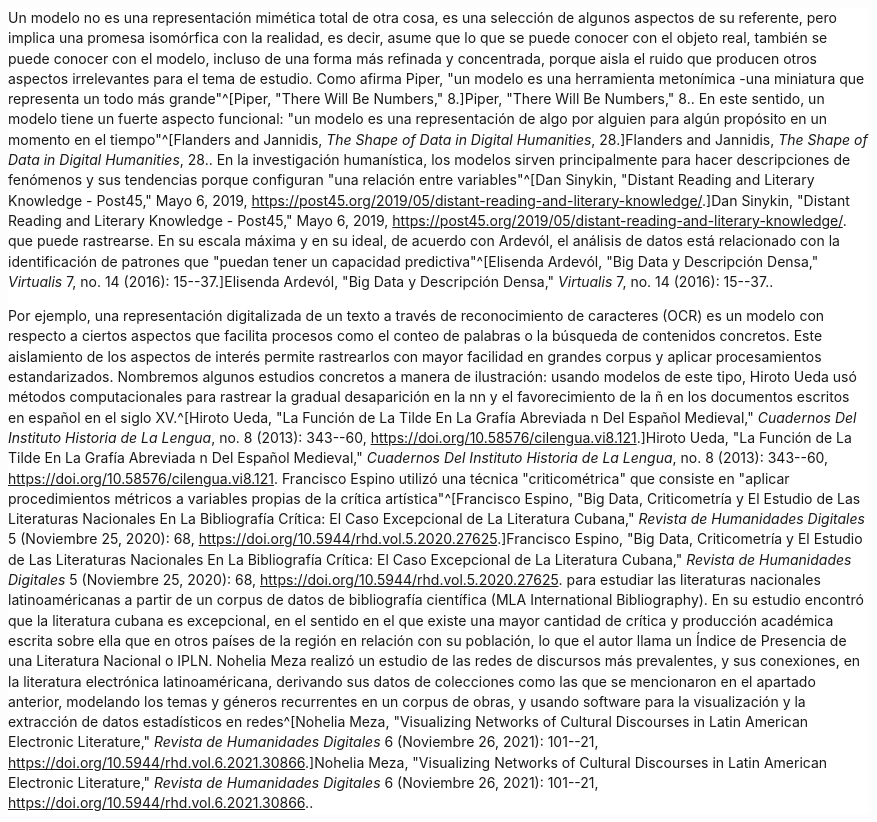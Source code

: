 Un modelo no es una representación mimética total de otra cosa, es una selección de algunos aspectos de su referente, pero implica una promesa isomórfica con la realidad, es decir, asume que lo que se puede conocer con el objeto real, también se puede conocer con el modelo, incluso de una forma más refinada y concentrada, porque aisla el ruido que producen otros aspectos irrelevantes para el tema de estudio. Como afirma Piper, "un modelo es una herramienta metonímica -una miniatura que representa un todo más grande"<span id='quote-fn59' class='tooltip'>^[Piper, "There Will Be Numbers," 8.]<span class='tooltiptext'>Piper, "There Will Be Numbers," 8.</span></span>. En este sentido, un modelo tiene un fuerte aspecto funcional: "un modelo es una representación de algo por alguien para algún propósito en un momento en el tiempo"<span id='quote-fn60' class='tooltip'>^[Flanders and Jannidis, *The Shape of Data in Digital Humanities*, 28.]<span class='tooltiptext'>Flanders and Jannidis, *The Shape of Data in Digital Humanities*, 28.</span></span>. En la investigación humanística, los modelos sirven principalmente para hacer descripciones de fenómenos y sus tendencias porque configuran "una relación entre variables"<span id='quote-fn61' class='tooltip'>^[Dan Sinykin, "Distant Reading and Literary Knowledge - Post45," Mayo 6, 2019, <https://post45.org/2019/05/distant-reading-and-literary-knowledge/>.]<span class='tooltiptext'>Dan Sinykin, "Distant Reading and Literary Knowledge - Post45," Mayo 6, 2019, <https://post45.org/2019/05/distant-reading-and-literary-knowledge/>.</span></span> que puede rastrearse. En su escala máxima y en su ideal, de acuerdo con Ardevól, el análisis de datos está relacionado con la identificación de patrones que "puedan tener un capacidad predictiva"<span id='quote-fn62' class='tooltip'>^[Elisenda Ardevól, "Big Data y Descripción Densa," *Virtualis* 7, no. 14 (2016): 15--37.]<span class='tooltiptext'>Elisenda Ardevól, "Big Data y Descripción Densa," *Virtualis* 7, no. 14 (2016): 15--37.</span></span>.

Por ejemplo, una representación digitalizada de un texto a través de reconocimiento de caracteres (OCR) es un modelo con respecto a ciertos aspectos que facilita procesos como el conteo de palabras o la búsqueda de contenidos concretos. Este aislamiento de los aspectos de interés permite rastrearlos con mayor facilidad en grandes corpus y aplicar procesamientos estandarizados. Nombremos algunos estudios concretos a manera de ilustración: usando modelos de este tipo, Hiroto Ueda usó métodos computacionales para rastrear la gradual desaparición en la nn y el favorecimiento de la ñ en los documentos escritos en español en el siglo XV.<span id='quote-fn63' class='tooltip'>^[Hiroto Ueda, "La Función de La Tilde En La Grafía Abreviada n Del Español Medieval," *Cuadernos Del Instituto Historia de La Lengua*, no. 8 (2013): 343--60, <https://doi.org/10.58576/cilengua.vi8.121>.]<span class='tooltiptext'>Hiroto Ueda, "La Función de La Tilde En La Grafía Abreviada n Del Español Medieval," *Cuadernos Del Instituto Historia de La Lengua*, no. 8 (2013): 343--60, <https://doi.org/10.58576/cilengua.vi8.121>.</span></span> Francisco Espino utilizó una técnica "criticométrica" que consiste en "aplicar procedimientos métricos a variables propias de la crítica artística"<span id='quote-fn64' class='tooltip'>^[Francisco Espino, "Big Data, Criticometría y El Estudio de Las Literaturas Nacionales En La Bibliografía Crítica: El Caso Excepcional de La Literatura Cubana," *Revista de Humanidades Digitales* 5 (Noviembre 25, 2020): 68, <https://doi.org/10.5944/rhd.vol.5.2020.27625>.]<span class='tooltiptext'>Francisco Espino, "Big Data, Criticometría y El Estudio de Las Literaturas Nacionales En La Bibliografía Crítica: El Caso Excepcional de La Literatura Cubana," *Revista de Humanidades Digitales* 5 (Noviembre 25, 2020): 68, <https://doi.org/10.5944/rhd.vol.5.2020.27625>.</span></span> para estudiar las literaturas nacionales latinoaméricanas a partir de un corpus de datos de bibliografía científica (MLA International Bibliography). En su estudio encontró que la literatura cubana es excepcional, en el sentido en el que existe una mayor cantidad de crítica y producción académica escrita sobre ella que en otros países de la región en relación con su población, lo que el autor llama un Índice de Presencia de una Literatura Nacional o IPLN. Nohelia Meza realizó un estudio de las redes de discursos más prevalentes, y sus conexiones, en la literatura electrónica latinoaméricana, derivando sus datos de colecciones como las que se mencionaron en el apartado anterior, modelando los temas y géneros recurrentes en un corpus de obras, y usando software para la visualización y la extracción de datos estadísticos en redes<span id='quote-fn65' class='tooltip'>^[Nohelia Meza, "Visualizing Networks of Cultural Discourses in Latin American Electronic Literature," *Revista de Humanidades Digitales* 6 (Noviembre 26, 2021): 101--21, <https://doi.org/10.5944/rhd.vol.6.2021.30866>.]<span class='tooltiptext'>Nohelia Meza, "Visualizing Networks of Cultural Discourses in Latin American Electronic Literature," *Revista de Humanidades Digitales* 6 (Noviembre 26, 2021): 101--21, <https://doi.org/10.5944/rhd.vol.6.2021.30866>.</span></span>.
